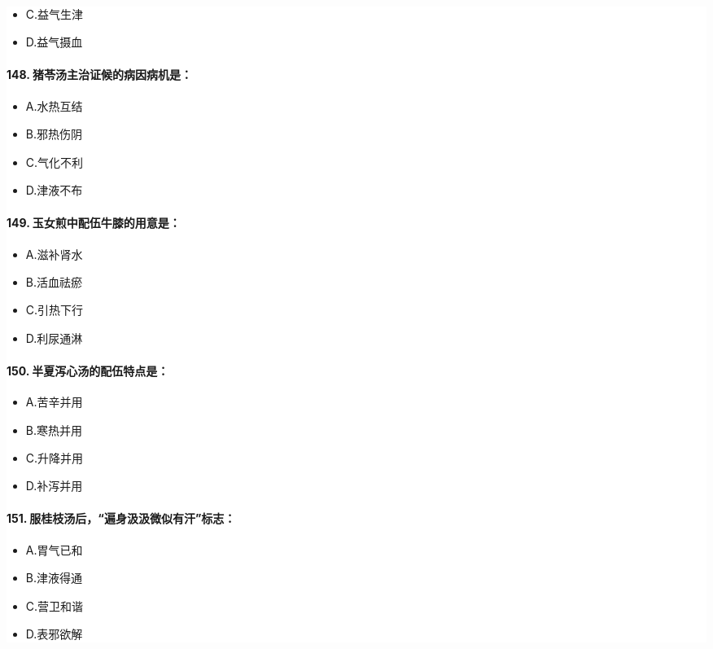 * C.益气生津

* D.益气摄血







#### 148. 猪苓汤主治证候的病因病机是：

* A.水热互结

* B.邪热伤阴

* C.气化不利

* D.津液不布







#### 149. 玉女煎中配伍牛膝的用意是：

* A.滋补肾水

* B.活血祛瘀

* C.引热下行

* D.利尿通淋







#### 150. 半夏泻心汤的配伍特点是：

* A.苦辛并用

* B.寒热并用

* C.升降并用

* D.补泻并用







#### 151. 服桂枝汤后，“遍身汲汲微似有汗”标志：

* A.胃气已和

* B.津液得通

* C.营卫和谐

* D.表邪欲解




